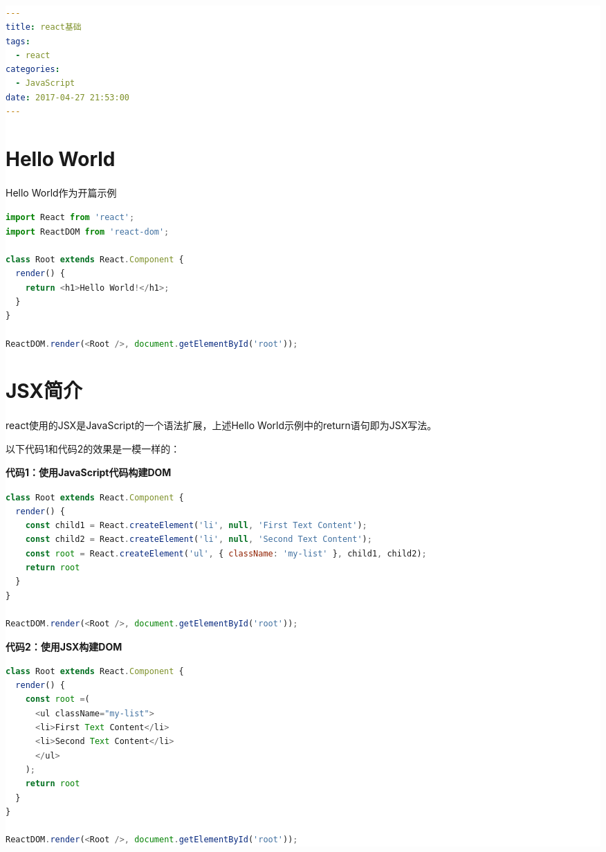 ```yaml
---
title: react基础
tags:
  - react
categories:
  - JavaScript
date: 2017-04-27 21:53:00
---
```


# Hello World

Hello World作为开篇示例

```javascript
import React from 'react';
import ReactDOM from 'react-dom';

class Root extends React.Component {
  render() {
    return <h1>Hello World!</h1>;
  }
}

ReactDOM.render(<Root />, document.getElementById('root'));
```

# JSX简介

react使用的JSX是JavaScript的一个语法扩展，上述Hello World示例中的return语句即为JSX写法。



以下代码1和代码2的效果是一模一样的：

**代码1：使用JavaScript代码构建DOM**

```javascript
class Root extends React.Component {
  render() {
    const child1 = React.createElement('li', null, 'First Text Content');
    const child2 = React.createElement('li', null, 'Second Text Content');
    const root = React.createElement('ul', { className: 'my-list' }, child1, child2);
    return root
  }
}

ReactDOM.render(<Root />, document.getElementById('root'));
```

**代码2：使用JSX构建DOM**

```javascript
class Root extends React.Component {
  render() {
    const root =(
      <ul className="my-list">
      <li>First Text Content</li>
      <li>Second Text Content</li>
      </ul>
    );
    return root
  }
}

ReactDOM.render(<Root />, document.getElementById('root'));
```